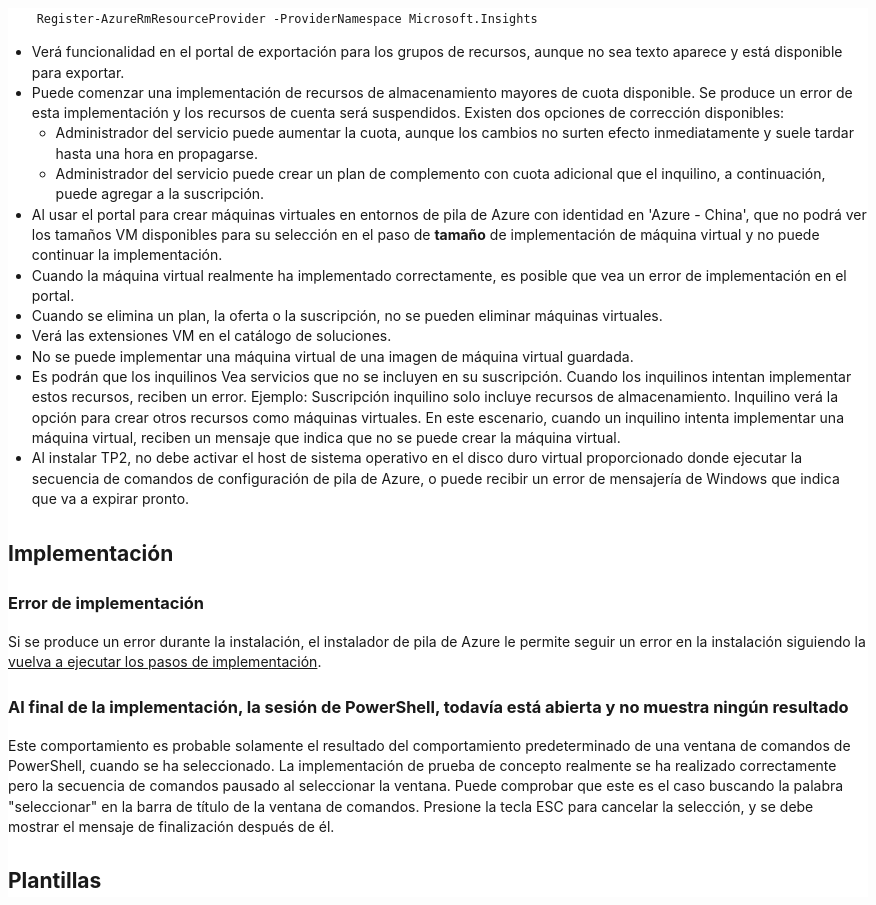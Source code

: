        Register-AzureRmResourceProvider -ProviderNamespace Microsoft.Insights 

 - Verá funcionalidad en el portal de exportación para los grupos de recursos, aunque no sea texto aparece y está disponible para exportar.      
 - Puede comenzar una implementación de recursos de almacenamiento mayores de cuota disponible.  Se produce un error de esta implementación y los recursos de cuenta será suspendidos.  Existen dos opciones de corrección disponibles:
     - Administrador del servicio puede aumentar la cuota, aunque los cambios no surten efecto inmediatamente y suele tardar hasta una hora en propagarse.
     - Administrador del servicio puede crear un plan de complemento con cuota adicional que el inquilino, a continuación, puede agregar a la suscripción.
 - Al usar el portal para crear máquinas virtuales en entornos de pila de Azure con identidad en 'Azure - China', que no podrá ver los tamaños VM disponibles para su selección en el paso de **tamaño** de implementación de máquina virtual y no puede continuar la implementación.
 - Cuando la máquina virtual realmente ha implementado correctamente, es posible que vea un error de implementación en el portal.
 - Cuando se elimina un plan, la oferta o la suscripción, no se pueden eliminar máquinas virtuales.
 - Verá las extensiones VM en el catálogo de soluciones.
 - No se puede implementar una máquina virtual de una imagen de máquina virtual guardada.
 - Es podrán que los inquilinos Vea servicios que no se incluyen en su suscripción.  Cuando los inquilinos intentan implementar estos recursos, reciben un error.  Ejemplo: Suscripción inquilino solo incluye recursos de almacenamiento.  Inquilino verá la opción para crear otros recursos como máquinas virtuales.  En este escenario, cuando un inquilino intenta implementar una máquina virtual, reciben un mensaje que indica que no se puede crear la máquina virtual. 
 - Al instalar TP2, no debe activar el host de sistema operativo en el disco duro virtual proporcionado donde ejecutar la secuencia de comandos de configuración de pila de Azure, o puede recibir un error de mensajería de Windows que indica que va a expirar pronto.


## <a name="deployment"></a>Implementación

### <a name="deployment-failure"></a>Error de implementación
Si se produce un error durante la instalación, el instalador de pila de Azure le permite seguir un error en la instalación siguiendo la [vuelva a ejecutar los pasos de implementación](azure-stack-rerun-deploy.md).

### <a name="at-the-end-of-the-deployment-the-powershell-session-is-still-open-and-doesnt-show-any-output"></a>Al final de la implementación, la sesión de PowerShell, todavía está abierta y no muestra ningún resultado

Este comportamiento es probable solamente el resultado del comportamiento predeterminado de una ventana de comandos de PowerShell, cuando se ha seleccionado. La implementación de prueba de concepto realmente se ha realizado correctamente pero la secuencia de comandos pausado al seleccionar la ventana. Puede comprobar que este es el caso buscando la palabra "seleccionar" en la barra de título de la ventana de comandos.  Presione la tecla ESC para cancelar la selección, y se debe mostrar el mensaje de finalización después de él.

## <a name="templates"></a>Plantillas
